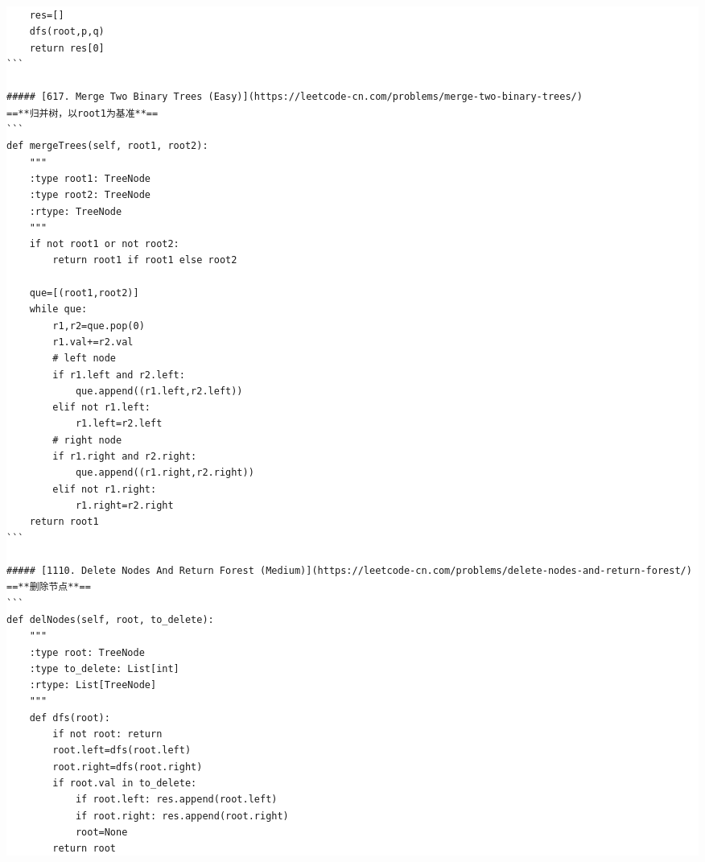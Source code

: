         res=[]
        dfs(root,p,q)
        return res[0]
    ```
    
    ##### [617. Merge Two Binary Trees (Easy)](https://leetcode-cn.com/problems/merge-two-binary-trees/) 
    ==**归并树，以root1为基准**==
    ```
    def mergeTrees(self, root1, root2):
        """
        :type root1: TreeNode
        :type root2: TreeNode
        :rtype: TreeNode
        """
        if not root1 or not root2:
            return root1 if root1 else root2
        
        que=[(root1,root2)]
        while que:
            r1,r2=que.pop(0)
            r1.val+=r2.val
            # left node
            if r1.left and r2.left:
                que.append((r1.left,r2.left))
            elif not r1.left:
                r1.left=r2.left
            # right node
            if r1.right and r2.right:
                que.append((r1.right,r2.right))
            elif not r1.right:
                r1.right=r2.right
        return root1
    ```
    
    ##### [1110. Delete Nodes And Return Forest (Medium)](https://leetcode-cn.com/problems/delete-nodes-and-return-forest/) 
    ==**删除节点**==
    ```
    def delNodes(self, root, to_delete):
        """
        :type root: TreeNode
        :type to_delete: List[int]
        :rtype: List[TreeNode]
        """
        def dfs(root):
            if not root: return
            root.left=dfs(root.left)
            root.right=dfs(root.right)
            if root.val in to_delete:
                if root.left: res.append(root.left)
                if root.right: res.append(root.right)
                root=None
            return root
        